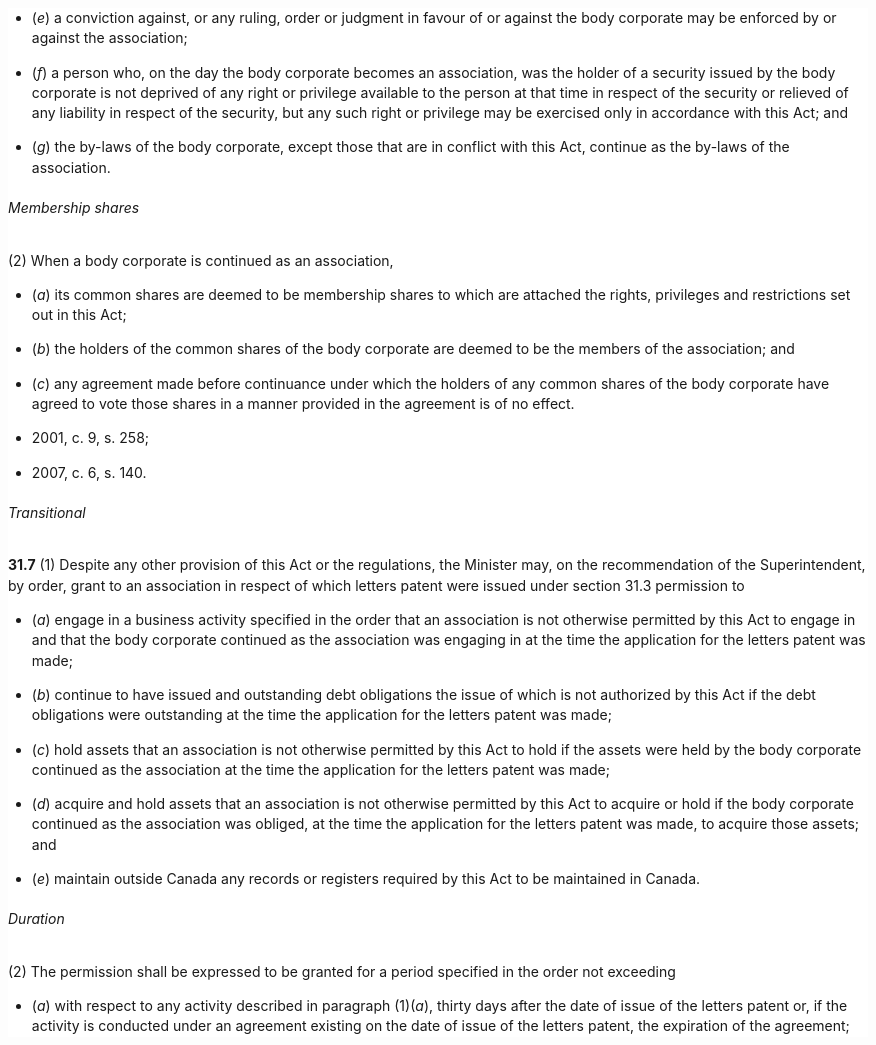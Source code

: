   * (_e_) a conviction against, or any ruling, order or judgment in favour of or against the body corporate may be enforced by or against the association;

  * (_f_) a person who, on the day the body corporate becomes an association, was the holder of a security issued by the body corporate is not deprived of any right or privilege available to the person at that time in respect of the security or relieved of any liability in respect of the security, but any such right or privilege may be exercised only in accordance with this Act; and

  * (_g_) the by-laws of the body corporate, except those that are in conflict with this Act, continue as the by-laws of the association.

###### Membership shares

(2) When a body corporate is continued as an association,

  * (_a_) its common shares are deemed to be membership shares to which are attached the rights, privileges and restrictions set out in this Act;

  * (_b_) the holders of the common shares of the body corporate are deemed to be the members of the association; and

  * (_c_) any agreement made before continuance under which the holders of any common shares of the body corporate have agreed to vote those shares in a manner provided in the agreement is of no effect.

  * 2001, c. 9, s. 258;
  * 2007, c. 6, s. 140.

###### Transitional

**31.7** (1) Despite any other provision of this Act or the regulations, the Minister may, on the recommendation of the Superintendent, by order, grant to an association in respect of which letters patent were issued under section 31.3 permission to

  * (_a_) engage in a business activity specified in the order that an association is not otherwise permitted by this Act to engage in and that the body corporate continued as the association was engaging in at the time the application for the letters patent was made;

  * (_b_) continue to have issued and outstanding debt obligations the issue of which is not authorized by this Act if the debt obligations were outstanding at the time the application for the letters patent was made;

  * (_c_) hold assets that an association is not otherwise permitted by this Act to hold if the assets were held by the body corporate continued as the association at the time the application for the letters patent was made;

  * (_d_) acquire and hold assets that an association is not otherwise permitted by this Act to acquire or hold if the body corporate continued as the association was obliged, at the time the application for the letters patent was made, to acquire those assets; and

  * (_e_) maintain outside Canada any records or registers required by this Act to be maintained in Canada.

###### Duration

(2) The permission shall be expressed to be granted for a period specified in the order not exceeding

  * (_a_) with respect to any activity described in paragraph (1)(_a_), thirty days after the date of issue of the letters patent or, if the activity is conducted under an agreement existing on the date of issue of the letters patent, the expiration of the agreement;
